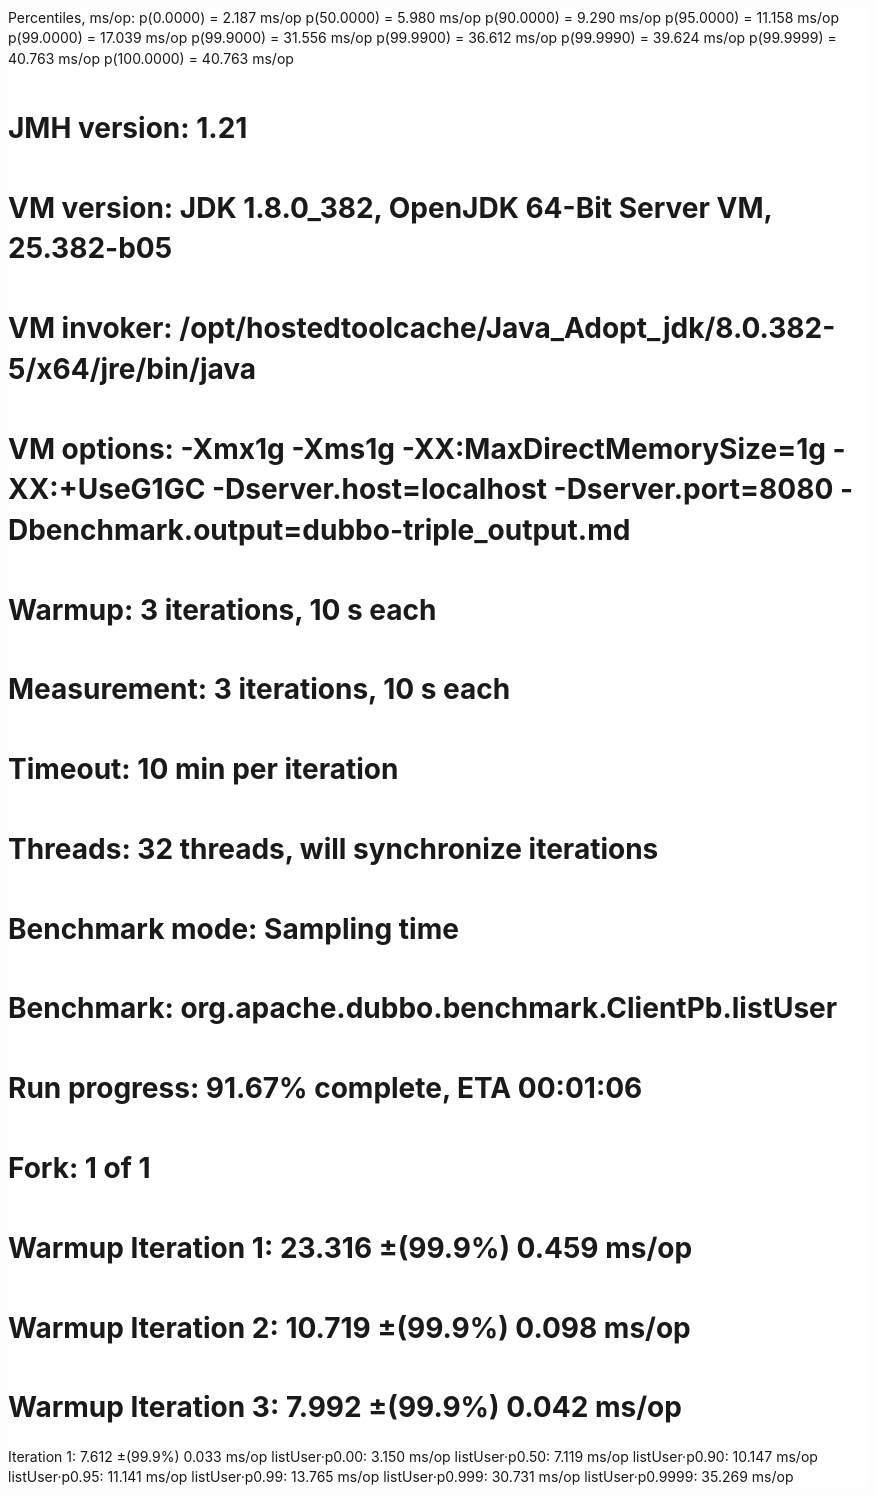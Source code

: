   Percentiles, ms/op:
      p(0.0000) =      2.187 ms/op
     p(50.0000) =      5.980 ms/op
     p(90.0000) =      9.290 ms/op
     p(95.0000) =     11.158 ms/op
     p(99.0000) =     17.039 ms/op
     p(99.9000) =     31.556 ms/op
     p(99.9900) =     36.612 ms/op
     p(99.9990) =     39.624 ms/op
     p(99.9999) =     40.763 ms/op
    p(100.0000) =     40.763 ms/op


# JMH version: 1.21
# VM version: JDK 1.8.0_382, OpenJDK 64-Bit Server VM, 25.382-b05
# VM invoker: /opt/hostedtoolcache/Java_Adopt_jdk/8.0.382-5/x64/jre/bin/java
# VM options: -Xmx1g -Xms1g -XX:MaxDirectMemorySize=1g -XX:+UseG1GC -Dserver.host=localhost -Dserver.port=8080 -Dbenchmark.output=dubbo-triple_output.md
# Warmup: 3 iterations, 10 s each
# Measurement: 3 iterations, 10 s each
# Timeout: 10 min per iteration
# Threads: 32 threads, will synchronize iterations
# Benchmark mode: Sampling time
# Benchmark: org.apache.dubbo.benchmark.ClientPb.listUser

# Run progress: 91.67% complete, ETA 00:01:06
# Fork: 1 of 1
# Warmup Iteration   1: 23.316 ±(99.9%) 0.459 ms/op
# Warmup Iteration   2: 10.719 ±(99.9%) 0.098 ms/op
# Warmup Iteration   3: 7.992 ±(99.9%) 0.042 ms/op
Iteration   1: 7.612 ±(99.9%) 0.033 ms/op
                 listUser·p0.00:   3.150 ms/op
                 listUser·p0.50:   7.119 ms/op
                 listUser·p0.90:   10.147 ms/op
                 listUser·p0.95:   11.141 ms/op
                 listUser·p0.99:   13.765 ms/op
                 listUser·p0.999:  30.731 ms/op
                 listUser·p0.9999: 35.269 ms/op